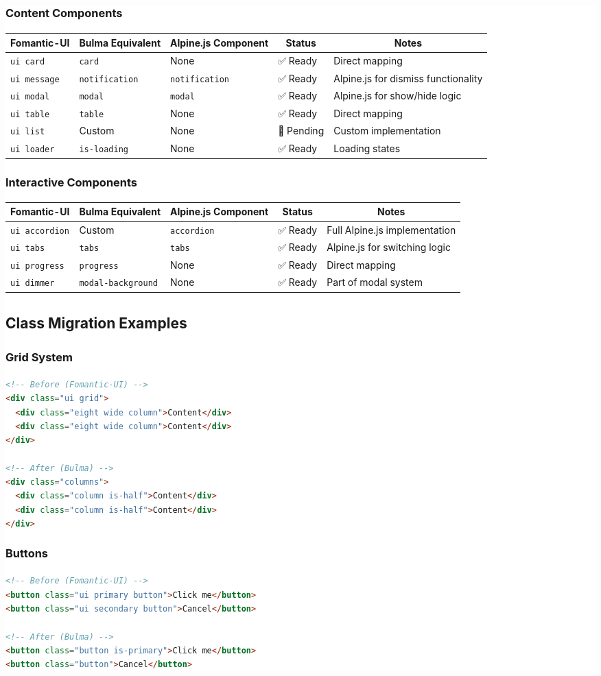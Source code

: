 ### Content Components

| Fomantic-UI | Bulma Equivalent | Alpine.js Component | Status | Notes |
|-------------|------------------|---------------------|---------|-------|
| `ui card` | `card` | None | ✅ Ready | Direct mapping |
| `ui message` | `notification` | `notification` | ✅ Ready | Alpine.js for dismiss functionality |
| `ui modal` | `modal` | `modal` | ✅ Ready | Alpine.js for show/hide logic |
| `ui table` | `table` | None | ✅ Ready | Direct mapping |
| `ui list` | Custom | None | 🔄 Pending | Custom implementation |
| `ui loader` | `is-loading` | None | ✅ Ready | Loading states |

### Interactive Components

| Fomantic-UI | Bulma Equivalent | Alpine.js Component | Status | Notes |
|-------------|------------------|---------------------|---------|-------|
| `ui accordion` | Custom | `accordion` | ✅ Ready | Full Alpine.js implementation |
| `ui tabs` | `tabs` | `tabs` | ✅ Ready | Alpine.js for switching logic |
| `ui progress` | `progress` | None | ✅ Ready | Direct mapping |
| `ui dimmer` | `modal-background` | None | ✅ Ready | Part of modal system |

## Class Migration Examples

### Grid System
```html
<!-- Before (Fomantic-UI) -->
<div class="ui grid">
  <div class="eight wide column">Content</div>
  <div class="eight wide column">Content</div>
</div>

<!-- After (Bulma) -->
<div class="columns">
  <div class="column is-half">Content</div>
  <div class="column is-half">Content</div>
</div>
```

### Buttons
```html
<!-- Before (Fomantic-UI) -->
<button class="ui primary button">Click me</button>
<button class="ui secondary button">Cancel</button>

<!-- After (Bulma) -->
<button class="button is-primary">Click me</button>
<button class="button">Cancel</button>
```
